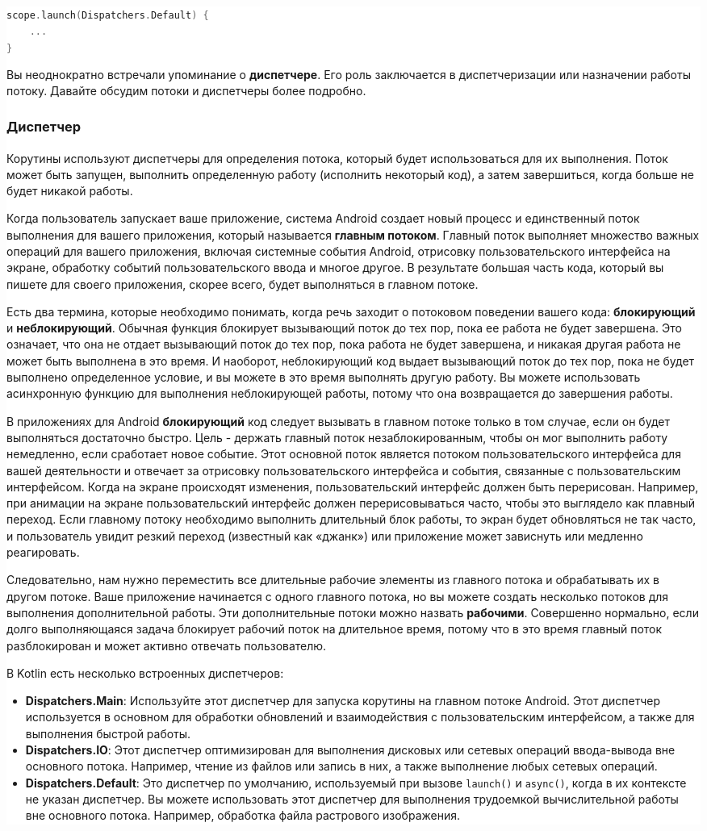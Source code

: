 ```kt
scope.launch(Dispatchers.Default) {
    ...
}
```

Вы неоднократно встречали упоминание о **диспетчере**. Его роль заключается в диспетчеризации или назначении работы потоку. Давайте обсудим потоки и диспетчеры более подробно.

### Диспетчер

Корутины используют диспетчеры для определения потока, который будет использоваться для их выполнения. Поток может быть запущен, выполнить определенную работу (исполнить некоторый код), а затем завершиться, когда больше не будет никакой работы.

Когда пользователь запускает ваше приложение, система Android создает новый процесс и единственный поток выполнения для вашего приложения, который называется **главным потоком**. Главный поток выполняет множество важных операций для вашего приложения, включая системные события Android, отрисовку пользовательского интерфейса на экране, обработку событий пользовательского ввода и многое другое. В результате большая часть кода, который вы пишете для своего приложения, скорее всего, будет выполняться в главном потоке.

Есть два термина, которые необходимо понимать, когда речь заходит о потоковом поведении вашего кода: **блокирующий** и **неблокирующий**. Обычная функция блокирует вызывающий поток до тех пор, пока ее работа не будет завершена. Это означает, что она не отдает вызывающий поток до тех пор, пока работа не будет завершена, и никакая другая работа не может быть выполнена в это время. И наоборот, неблокирующий код выдает вызывающий поток до тех пор, пока не будет выполнено определенное условие, и вы можете в это время выполнять другую работу. Вы можете использовать асинхронную функцию для выполнения неблокирующей работы, потому что она возвращается до завершения работы.

В приложениях для Android **блокирующий** код следует вызывать в главном потоке только в том случае, если он будет выполняться достаточно быстро. Цель - держать главный поток незаблокированным, чтобы он мог выполнить работу немедленно, если сработает новое событие. Этот основной поток является потоком пользовательского интерфейса для вашей деятельности и отвечает за отрисовку пользовательского интерфейса и события, связанные с пользовательским интерфейсом. Когда на экране происходят изменения, пользовательский интерфейс должен быть перерисован. Например, при анимации на экране пользовательский интерфейс должен перерисовываться часто, чтобы это выглядело как плавный переход. Если главному потоку необходимо выполнить длительный блок работы, то экран будет обновляться не так часто, и пользователь увидит резкий переход (известный как «джанк») или приложение может зависнуть или медленно реагировать.

Следовательно, нам нужно переместить все длительные рабочие элементы из главного потока и обрабатывать их в другом потоке. Ваше приложение начинается с одного главного потока, но вы можете создать несколько потоков для выполнения дополнительной работы. Эти дополнительные потоки можно назвать **рабочими**. Совершенно нормально, если долго выполняющаяся задача блокирует рабочий поток на длительное время, потому что в это время главный поток разблокирован и может активно отвечать пользователю.

В Kotlin есть несколько встроенных диспетчеров:

- **Dispatchers.Main**: Используйте этот диспетчер для запуска корутины на главном потоке Android. Этот диспетчер используется в основном для обработки обновлений и взаимодействия с пользовательским интерфейсом, а также для выполнения быстрой работы.
- **Dispatchers.IO**: Этот диспетчер оптимизирован для выполнения дисковых или сетевых операций ввода-вывода вне основного потока. Например, чтение из файлов или запись в них, а также выполнение любых сетевых операций.
- **Dispatchers.Default**: Это диспетчер по умолчанию, используемый при вызове ```launch()``` и ```async()```, когда в их контексте не указан диспетчер. Вы можете использовать этот диспетчер для выполнения трудоемкой вычислительной работы вне основного потока. Например, обработка файла растрового изображения.
